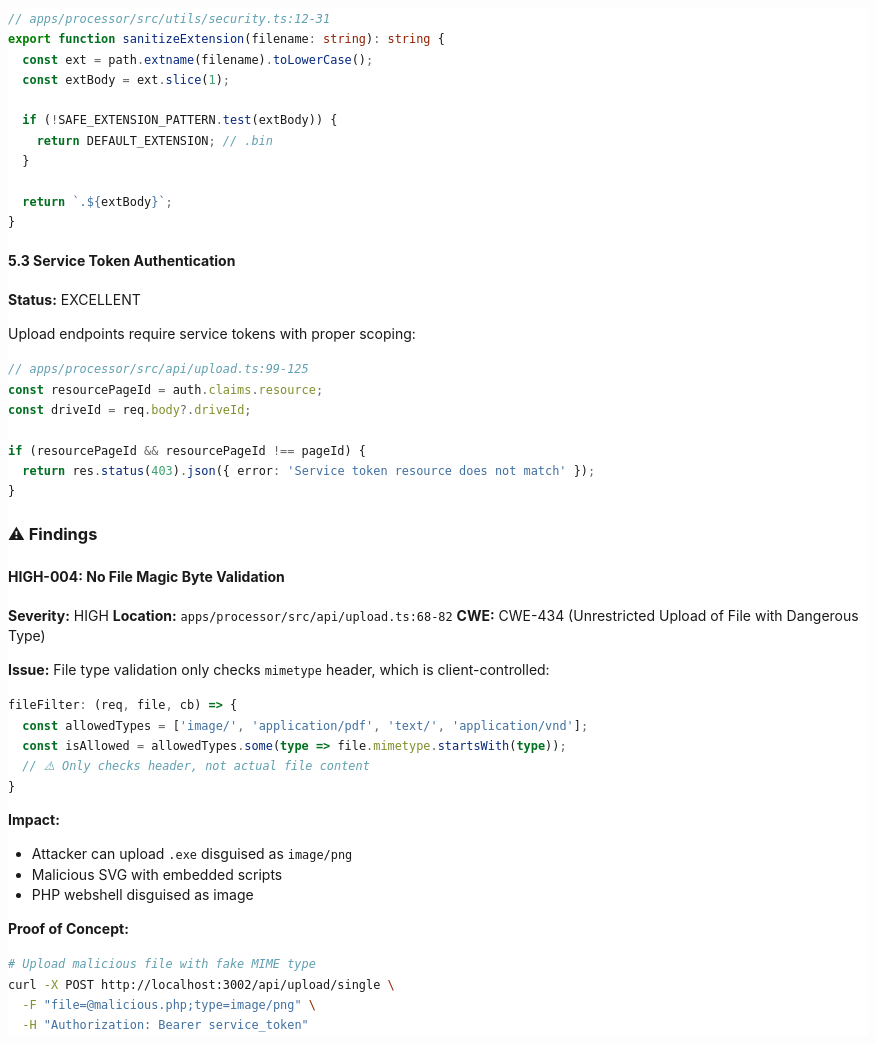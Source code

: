 ```typescript
// apps/processor/src/utils/security.ts:12-31
export function sanitizeExtension(filename: string): string {
  const ext = path.extname(filename).toLowerCase();
  const extBody = ext.slice(1);

  if (!SAFE_EXTENSION_PATTERN.test(extBody)) {
    return DEFAULT_EXTENSION; // .bin
  }

  return `.${extBody}`;
}
```

#### 5.3 Service Token Authentication
**Status:** EXCELLENT

Upload endpoints require service tokens with proper scoping:

```typescript
// apps/processor/src/api/upload.ts:99-125
const resourcePageId = auth.claims.resource;
const driveId = req.body?.driveId;

if (resourcePageId && resourcePageId !== pageId) {
  return res.status(403).json({ error: 'Service token resource does not match' });
}
```

### ⚠️ **Findings**

#### **HIGH-004: No File Magic Byte Validation**
**Severity:** HIGH
**Location:** `apps/processor/src/api/upload.ts:68-82`
**CWE:** CWE-434 (Unrestricted Upload of File with Dangerous Type)

**Issue:**
File type validation only checks `mimetype` header, which is client-controlled:

```typescript
fileFilter: (req, file, cb) => {
  const allowedTypes = ['image/', 'application/pdf', 'text/', 'application/vnd'];
  const isAllowed = allowedTypes.some(type => file.mimetype.startsWith(type));
  // ⚠️ Only checks header, not actual file content
}
```

**Impact:**
- Attacker can upload `.exe` disguised as `image/png`
- Malicious SVG with embedded scripts
- PHP webshell disguised as image

**Proof of Concept:**
```bash
# Upload malicious file with fake MIME type
curl -X POST http://localhost:3002/api/upload/single \
  -F "file=@malicious.php;type=image/png" \
  -H "Authorization: Bearer service_token"
```
